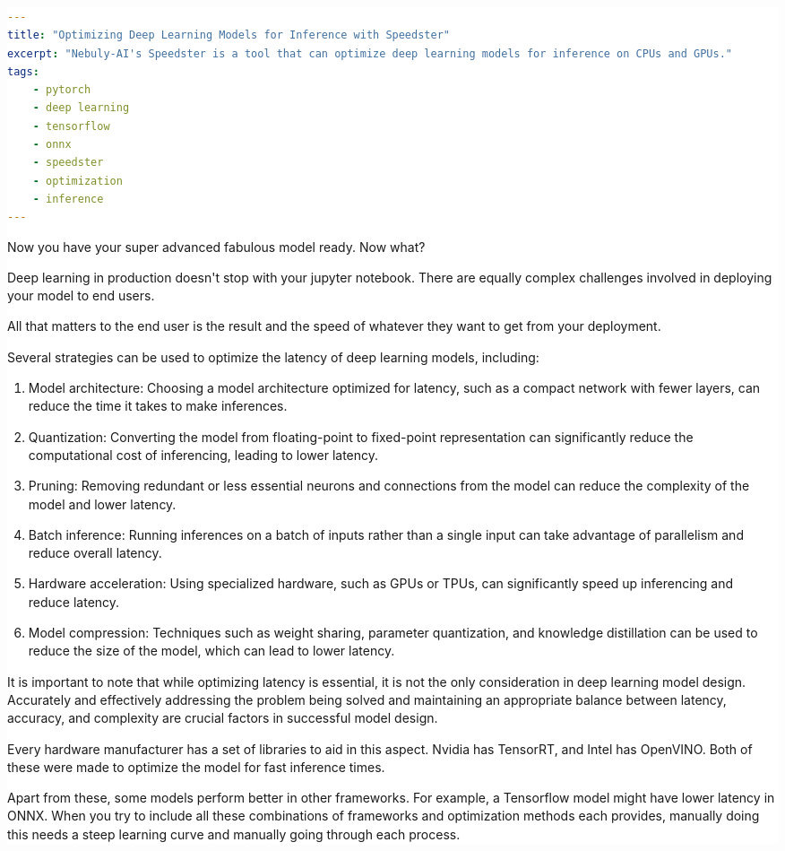 ```yaml
---
title: "Optimizing Deep Learning Models for Inference with Speedster"
excerpt: "Nebuly-AI's Speedster is a tool that can optimize deep learning models for inference on CPUs and GPUs."
tags:
    - pytorch
    - deep learning
    - tensorflow
    - onnx
    - speedster
    - optimization
    - inference
---
```


Now you have your super advanced fabulous model ready. Now what?

Deep learning in production doesn't stop with your jupyter notebook. There are equally complex challenges involved in deploying your model to end users.

All that matters to the end user is the result and the speed of whatever they want to get from your deployment.

Several strategies can be used to optimize the latency of deep learning models, including:

1. Model architecture: Choosing a model architecture optimized for latency, such as a compact network with fewer layers, can reduce the time it takes to make inferences.

2. Quantization: Converting the model from floating-point to fixed-point representation can significantly reduce the computational cost of inferencing, leading to lower latency.

3. Pruning: Removing redundant or less essential neurons and connections from the model can reduce the complexity of the model and lower latency.

4. Batch inference: Running inferences on a batch of inputs rather than a single input can take advantage of parallelism and reduce overall latency.

5. Hardware acceleration: Using specialized hardware, such as GPUs or TPUs, can significantly speed up inferencing and reduce latency.

6. Model compression: Techniques such as weight sharing, parameter quantization, and knowledge distillation can be used to reduce the size of the model, which can lead to lower latency.

It is important to note that while optimizing latency is essential, it is not the only consideration in deep learning model design. Accurately and effectively addressing the problem being solved and maintaining an appropriate balance between latency, accuracy, and complexity are crucial factors in successful model design.

Every hardware manufacturer has a set of libraries to aid in this aspect. Nvidia has TensorRT, and Intel has OpenVINO. Both of these were made to optimize the model for fast inference times.

Apart from these, some models perform better in other frameworks. For example, a Tensorflow model might have lower latency in ONNX. When you try to include all these combinations of frameworks and optimization methods each provides, manually doing this needs a steep learning curve and manually going through each process.
